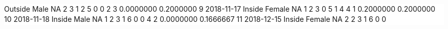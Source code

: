<td style="text-align: left;">Outside</td>
<td style="text-align: left;">Male</td>
<td style="text-align: left;">NA</td>
<td style="text-align: right;">2</td>
<td style="text-align: right;">3</td>
<td style="text-align: right;">1</td>
<td style="text-align: right;">2</td>
<td style="text-align: right;">5</td>
<td style="text-align: right;">0</td>
<td style="text-align: right;">0</td>
<td style="text-align: right;">2</td>
<td style="text-align: right;">3</td>
<td style="text-align: right;">0.0000000</td>
<td style="text-align: right;">0.2000000</td>
</tr>
<tr class="odd">
<td style="text-align: left;">9</td>
<td style="text-align: left;">2018-11-17</td>
<td style="text-align: left;">Inside</td>
<td style="text-align: left;">Female</td>
<td style="text-align: left;">NA</td>
<td style="text-align: right;">1</td>
<td style="text-align: right;">2</td>
<td style="text-align: right;">3</td>
<td style="text-align: right;">0</td>
<td style="text-align: right;">5</td>
<td style="text-align: right;">1</td>
<td style="text-align: right;">4</td>
<td style="text-align: right;">4</td>
<td style="text-align: right;">1</td>
<td style="text-align: right;">0.2000000</td>
<td style="text-align: right;">0.2000000</td>
</tr>
<tr class="even">
<td style="text-align: left;">10</td>
<td style="text-align: left;">2018-11-18</td>
<td style="text-align: left;">Inside</td>
<td style="text-align: left;">Male</td>
<td style="text-align: left;">NA</td>
<td style="text-align: right;">1</td>
<td style="text-align: right;">2</td>
<td style="text-align: right;">3</td>
<td style="text-align: right;">1</td>
<td style="text-align: right;">6</td>
<td style="text-align: right;">0</td>
<td style="text-align: right;">0</td>
<td style="text-align: right;">4</td>
<td style="text-align: right;">2</td>
<td style="text-align: right;">0.0000000</td>
<td style="text-align: right;">0.1666667</td>
</tr>
<tr class="odd">
<td style="text-align: left;">11</td>
<td style="text-align: left;">2018-12-15</td>
<td style="text-align: left;">Inside</td>
<td style="text-align: left;">Female</td>
<td style="text-align: left;">NA</td>
<td style="text-align: right;">2</td>
<td style="text-align: right;">2</td>
<td style="text-align: right;">3</td>
<td style="text-align: right;">1</td>
<td style="text-align: right;">6</td>
<td style="text-align: right;">0</td>
<td style="text-align: right;">0</td>